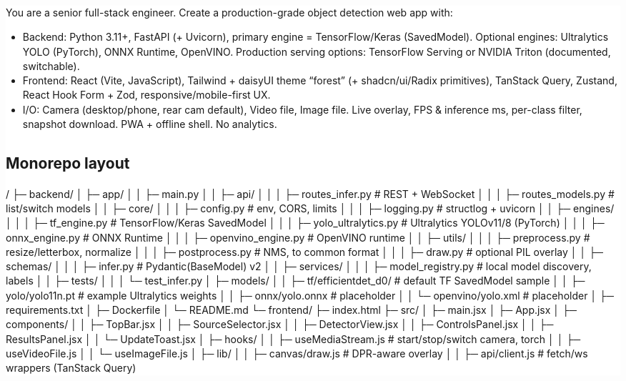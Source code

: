 You are a senior full-stack engineer. Create a production-grade object detection web app with:

- Backend: Python 3.11+, FastAPI (+ Uvicorn), primary engine = TensorFlow/Keras (SavedModel). Optional engines: Ultralytics YOLO (PyTorch), ONNX Runtime, OpenVINO. Production serving options: TensorFlow Serving or NVIDIA Triton (documented, switchable).
- Frontend: React (Vite, JavaScript), Tailwind + daisyUI theme “forest” (+ shadcn/ui/Radix primitives), TanStack Query, Zustand, React Hook Form + Zod, responsive/mobile-first UX.
- I/O: Camera (desktop/phone, rear cam default), Video file, Image file. Live overlay, FPS & inference ms, per-class filter, snapshot download. PWA + offline shell. No analytics.

## Monorepo layout
/
├─ backend/
│  ├─ app/
│  │  ├─ main.py
│  │  ├─ api/
│  │  │  ├─ routes_infer.py          # REST + WebSocket
│  │  │  ├─ routes_models.py         # list/switch models
│  │  ├─ core/
│  │  │  ├─ config.py                # env, CORS, limits
│  │  │  ├─ logging.py               # structlog + uvicorn
│  │  ├─ engines/
│  │  │  ├─ tf_engine.py             # TensorFlow/Keras SavedModel
│  │  │  ├─ yolo_ultralytics.py      # Ultralytics YOLOv11/8 (PyTorch)
│  │  │  ├─ onnx_engine.py           # ONNX Runtime
│  │  │  ├─ openvino_engine.py       # OpenVINO runtime
│  │  ├─ utils/
│  │  │  ├─ preprocess.py            # resize/letterbox, normalize
│  │  │  ├─ postprocess.py           # NMS, to common format
│  │  │  ├─ draw.py                  # optional PIL overlay
│  │  ├─ schemas/
│  │  │  ├─ infer.py                 # Pydantic(BaseModel) v2
│  │  ├─ services/
│  │  │  ├─ model_registry.py        # local model discovery, labels
│  │  ├─ tests/
│  │  │  └─ test_infer.py
│  ├─ models/
│  │  ├─ tf/efficientdet_d0/         # default TF SavedModel sample
│  │  ├─ yolo/yolo11n.pt             # example Ultralytics weights
│  │  ├─ onnx/yolo.onnx              # placeholder
│  │  └─ openvino/yolo.xml           # placeholder
│  ├─ requirements.txt
│  ├─ Dockerfile
│  └─ README.md
└─ frontend/
   ├─ index.html
   ├─ src/
   │  ├─ main.jsx
   │  ├─ App.jsx
   │  ├─ components/
   │  │  ├─ TopBar.jsx
   │  │  ├─ SourceSelector.jsx
   │  │  ├─ DetectorView.jsx
   │  │  ├─ ControlsPanel.jsx
   │  │  ├─ ResultsPanel.jsx
   │  │  └─ UpdateToast.jsx
   │  ├─ hooks/
   │  │  ├─ useMediaStream.js      # start/stop/switch camera, torch
   │  │  ├─ useVideoFile.js
   │  │  └─ useImageFile.js
   │  ├─ lib/
   │  │  ├─ canvas/draw.js         # DPR-aware overlay
   │  │  ├─ api/client.js          # fetch/ws wrappers (TanStack Query)